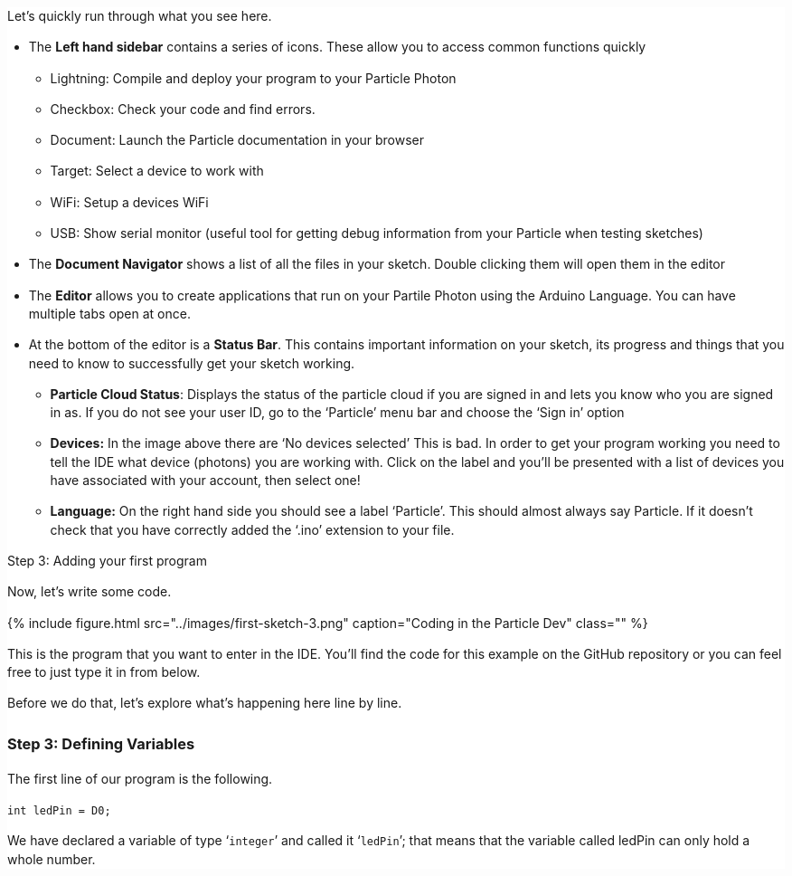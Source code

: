 Let’s quickly run through what you see here.

* The **Left hand sidebar** contains a series of icons. These allow you to access common functions quickly

    * Lightning: Compile and deploy your program to your Particle Photon

    * Checkbox: Check your code and find errors.

    * Document: Launch the Particle documentation in your browser

    * Target: Select a device to work with

    * WiFi: Setup a devices WiFi

    * USB: Show serial monitor (useful tool for getting debug information from your Particle when testing sketches)

* The **Document Navigator** shows a list of all the files in your sketch. Double clicking them will open them in the editor

* The **Editor** allows you to create applications that run on your Partile Photon using the Arduino Language. You can have multiple tabs open at once.

* At the bottom of the editor is a **Status Bar**. This contains important information on your sketch, its progress and things that you need to know to successfully get your sketch working. 

    * **Particle Cloud Status**: Displays the status of the particle cloud if you are signed in and lets you know who you are signed in as. If you do not see your user ID, go to the ‘Particle’ menu bar and choose the ‘Sign in’ option

    * **Devices:** In the image above there are ‘No devices selected’ This is bad. In order to get your program working you need to tell the IDE what device (photons) you are working with. Click on the label and you’ll be presented with a list of devices you have associated with your account, then select one!

    * **Language:** On the right hand side you should see a label ‘Particle’. This should almost always say Particle. If it doesn’t check that you have correctly added the  ‘.ino’ extension to your file. 

Step 3: Adding your first program

Now, let’s write some code.

{% include figure.html src="../images/first-sketch-3.png" caption="Coding in the Particle Dev" class="" %}

This is the program that you want to enter in the IDE. You’ll find the code for this example on the GitHub repository or you can feel free to just type it in from below.

Before we do that, let’s explore what’s happening here line by line. 

### Step 3: Defining Variables

The first line of our program is the following. 

````
int ledPin = D0;
````

We have declared a variable of type ‘<code>integer</code>’ and called it ‘<code>ledPin</code>’; that means that the variable called ledPin can only hold a whole number. 
